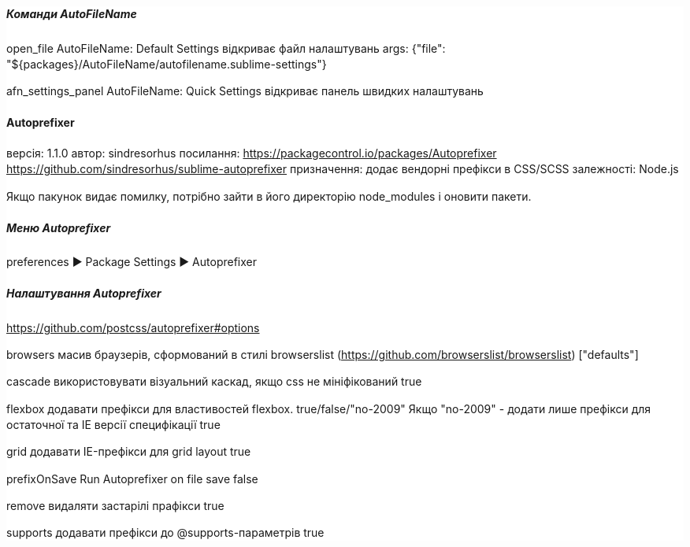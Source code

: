 
##### Команди AutoFileName

open_file          AutoFileName: Default Settings
                   відкриває файл налаштувань
                   args:
                     {"file": "${packages}/AutoFileName/autofilename.sublime-settings"}

afn_settings_panel AutoFileName: Quick Settings
                   відкриває панель швидких налаштувань


#### Autoprefixer                                               <i id="APr"></i>

версія:      1.1.0
автор:       sindresorhus
посилання:   https://packagecontrol.io/packages/Autoprefixer
             https://github.com/sindresorhus/sublime-autoprefixer
призначення: додає вендорні префікси в CSS/SCSS
залежності:  Node.js

Якщо пакунок видає помилку, потрібно зайти в його директорію node_modules і
оновити пакети.


##### Меню Autoprefixer

preferences ▶ Package Settings ▶ Autoprefixer


##### Налаштування Autoprefixer

https://github.com/postcss/autoprefixer#options

browsers     масив браузерів, сформований в стилі browserslist
             (https://github.com/browserslist/browserslist)
             ["defaults"]

cascade      використовувати візуальний каскад, якщо css не мініфікований
             true

flexbox      додавати префікси для властивостей flexbox. true/false/"no-2009"
             Якщо "no-2009" - додати лише префікси для остаточної та IE версії
             специфікації
             true

grid         додавати IE-префікси для grid layout
             true

prefixOnSave Run Autoprefixer on file save
             false

remove       видаляти застарілі прафікси
             true

supports     додавати префікси до @supports-параметрів
             true
